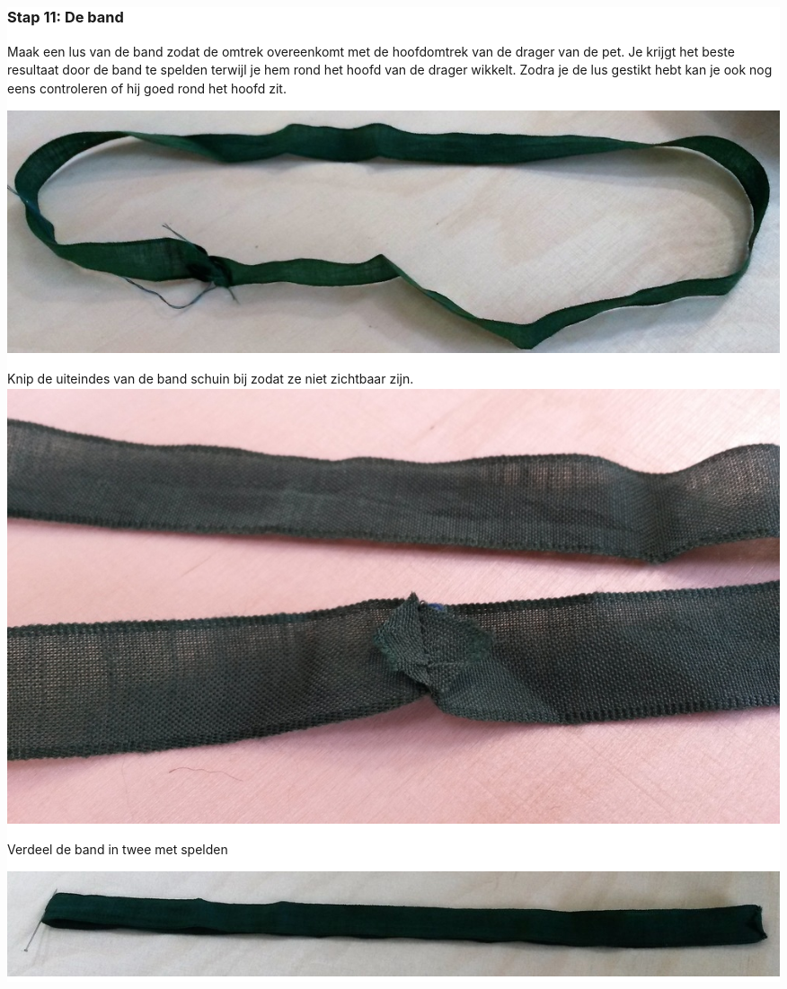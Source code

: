 ### Stap 11: De band

Maak een lus van de band zodat de omtrek overeenkomt met de hoofdomtrek van de drager van de pet. Je krijgt het beste resultaat door de band te spelden terwijl je hem rond het hoofd van de drager wikkelt. Zodra je de lus gestikt hebt kan je ook nog eens controleren of hij goed rond het hoofd zit.

![This tape will keep the cap from stretching](step10.jpg)

Knip de uiteindes van de band schuin bij zodat ze niet zichtbaar zijn. ![It's all in the smallest details](step11.jpg)

Verdeel de band in twee met spelden

![Obviously, the cap is symmetrical, so we might as well distribute the tape evenly on both sides](step12.jpg)
